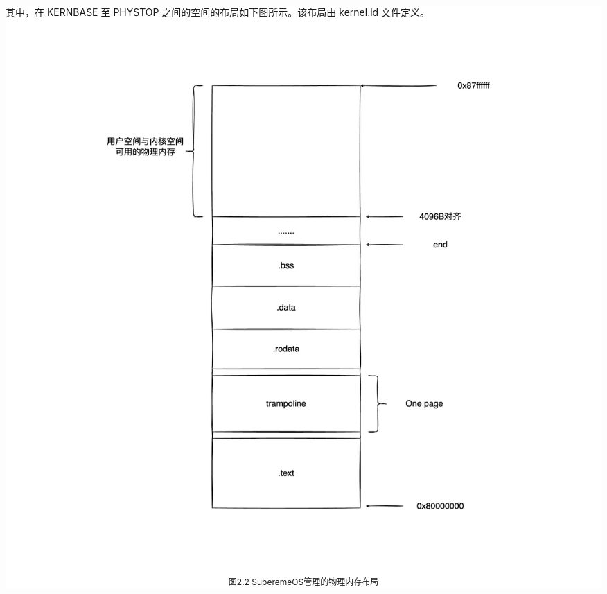 其中，在 KERNBASE 至 PHYSTOP 之间的空间的布局如下图所示。该布局由 kernel.ld 文件定义。

<div align = center>
<img width=600 src="images/我们管理的内存空间布局.png">
<p style="font-size: 12px">图2.2 SuperemeOS管理的物理内存布局</p>
</div>
